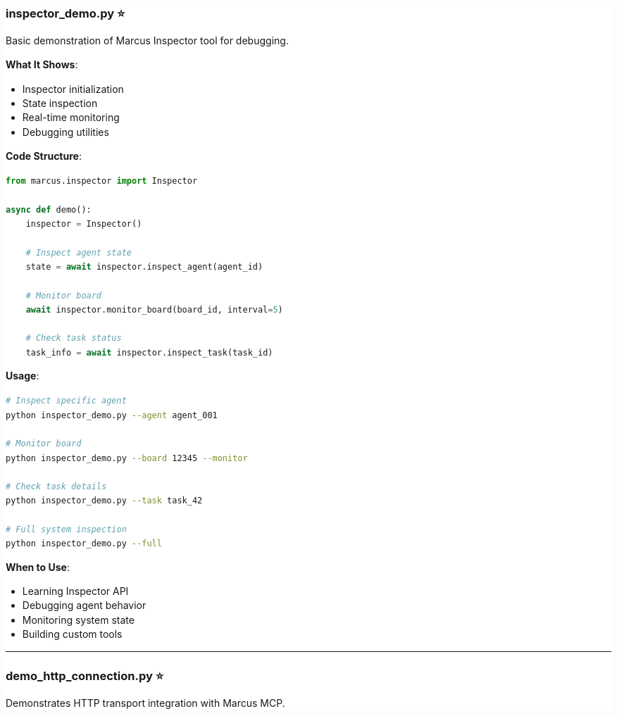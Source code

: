### inspector_demo.py ⭐

Basic demonstration of Marcus Inspector tool for debugging.

**What It Shows**:
- Inspector initialization
- State inspection
- Real-time monitoring
- Debugging utilities

**Code Structure**:
```python
from marcus.inspector import Inspector

async def demo():
    inspector = Inspector()

    # Inspect agent state
    state = await inspector.inspect_agent(agent_id)

    # Monitor board
    await inspector.monitor_board(board_id, interval=5)

    # Check task status
    task_info = await inspector.inspect_task(task_id)
```

**Usage**:
```bash
# Inspect specific agent
python inspector_demo.py --agent agent_001

# Monitor board
python inspector_demo.py --board 12345 --monitor

# Check task details
python inspector_demo.py --task task_42

# Full system inspection
python inspector_demo.py --full
```

**When to Use**:
- Learning Inspector API
- Debugging agent behavior
- Monitoring system state
- Building custom tools

---

### demo_http_connection.py ⭐

Demonstrates HTTP transport integration with Marcus MCP.

